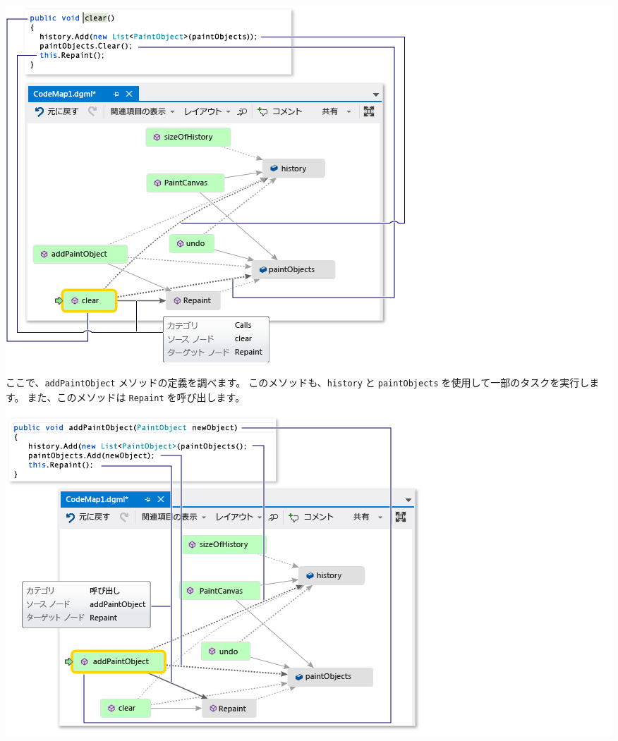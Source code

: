  ![Clear メソッドが選択されたコード マップ ウィンドウと、Clear メソッドのコードが表示されたコード スニペット イメージのスクリーンショット。](../modeling/media/codemapstoryboardpaint9.png)

 ここで、`addPaintObject` メソッドの定義を調べます。 このメソッドも、`history` と `paintObjects` を使用して一部のタスクを実行します。 また、このメソッドは `Repaint` を呼び出します。

 ![addPaintObject メソッドが選択されたコード マップ ウィンドウと、addPaintObject メソッドのコードが表示されたコード スニペット イメージのスクリーンショット。](../modeling/media/codemapstoryboardpaint10.png)
